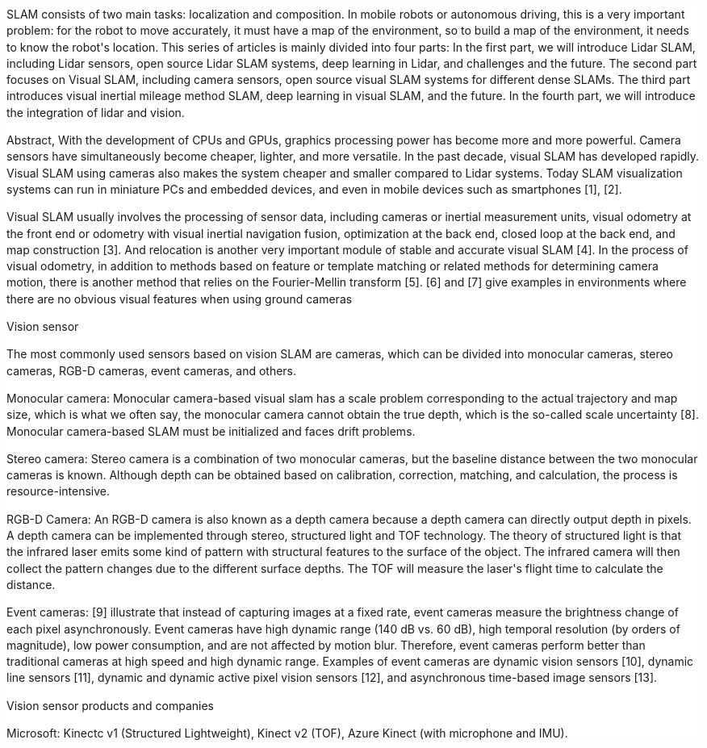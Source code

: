 SLAM consists of two main tasks: localization and composition. In mobile robots or autonomous driving, this is a very important problem: for the robot to move accurately, it must have a map of the environment, so to build a map of the environment, it needs to know the robot's location. This series of articles is mainly divided into four parts: In the first part, we will introduce Lidar SLAM, including Lidar sensors, open source Lidar SLAM systems, deep learning in Lidar, and challenges and the future. The second part focuses on Visual SLAM, including camera sensors, open source visual SLAM systems for different dense SLAMs. The third part introduces visual inertial mileage method SLAM, deep learning in visual SLAM, and the future. In the fourth part, we will introduce the integration of lidar and vision. 

 Abstract, With the development of CPUs and GPUs, graphics processing power has become more and more powerful. Camera sensors have simultaneously become cheaper, lighter, and more versatile. In the past decade, visual SLAM has developed rapidly. Visual SLAM using cameras also makes the system cheaper and smaller compared to Lidar systems. Today SLAM visualization systems can run in miniature PCs and embedded devices, and even in mobile devices such as smartphones [1], [2]. 

 Visual SLAM usually involves the processing of sensor data, including cameras or inertial measurement units, visual odometry at the front end or odometry with visual inertial navigation fusion, optimization at the back end, closed loop at the back end, and map construction [3]. And relocation is another very important module of stable and accurate visual SLAM [4]. In the process of visual odometry, in addition to methods based on feature or template matching or related methods for determining camera motion, there is another method that relies on the Fourier-Mellin transform [5]. [6] and [7] give examples in environments where there are no obvious visual features when using ground cameras 

 Vision sensor 

 The most commonly used sensors based on vision SLAM are cameras, which can be divided into monocular cameras, stereo cameras, RGB-D cameras, event cameras, and others. 

 Monocular camera: Monocular camera-based visual slam has a scale problem corresponding to the actual trajectory and map size, which is what we often say, the monocular camera cannot obtain the true depth, which is the so-called scale uncertainty [8]. Monocular camera-based SLAM must be initialized and faces drift problems. 

 Stereo camera: Stereo camera is a combination of two monocular cameras, but the baseline distance between the two monocular cameras is known. Although depth can be obtained based on calibration, correction, matching, and calculation, the process is resource-intensive. 

 RGB-D Camera: An RGB-D camera is also known as a depth camera because a depth camera can directly output depth in pixels. A depth camera can be implemented through stereo, structured light and TOF technology. The theory of structured light is that the infrared laser emits some kind of pattern with structural features to the surface of the object. The infrared camera will then collect the pattern changes due to the different surface depths. The TOF will measure the laser's flight time to calculate the distance. 

 Event cameras: [9] illustrate that instead of capturing images at a fixed rate, event cameras measure the brightness change of each pixel asynchronously. Event cameras have high dynamic range (140 dB vs. 60 dB), high temporal resolution (by orders of magnitude), low power consumption, and are not affected by motion blur. Therefore, event cameras perform better than traditional cameras at high speed and high dynamic range. Examples of event cameras are dynamic vision sensors [10], dynamic line sensors [11], dynamic and dynamic active pixel vision sensors [12], and asynchronous time-based image sensors [13]. 

 Vision sensor products and companies 

 Microsoft: Kinectc v1 (Structured Lightweight), Kinect v2 (TOF), Azure Kinect (with microphone and IMU). 
